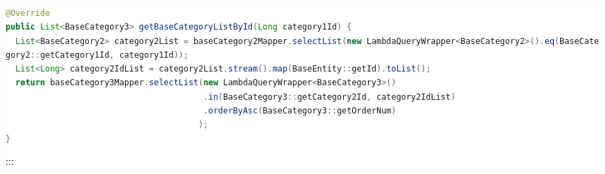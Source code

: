 ```java []
@Override
public List<BaseCategory3> getBaseCategoryListById(Long category1Id) {
  List<BaseCategory2> category2List = baseCategory2Mapper.selectList(new LambdaQueryWrapper<BaseCategory2>().eq(BaseCategory2::getCategory1Id, category1Id));
  List<Long> category2IdList = category2List.stream().map(BaseEntity::getId).toList();
  return baseCategory3Mapper.selectList(new LambdaQueryWrapper<BaseCategory3>()
                                        .in(BaseCategory3::getCategory2Id, category2IdList)
                                        .orderByAsc(BaseCategory3::getOrderNum)
                                       );
}
```



:::